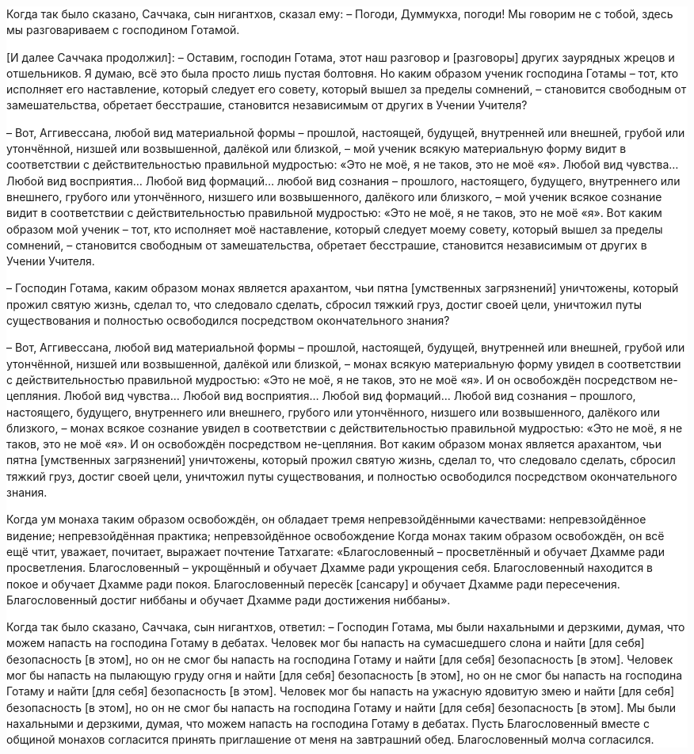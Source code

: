Когда так было сказано, Саччака, сын нигантхов, сказал ему: – Погоди, Думмукха, погоди\! Мы говорим не с тобой, здесь мы разговариваем с господином Готамой\.

\[И далее Саччака продолжил\]:  – Оставим, господин Готама, этот наш разговор и \[разговоры\] других заурядных жрецов и отшельников\. Я думаю, всё это была просто лишь пустая болтовня\. Но каким образом ученик господина Готамы – тот, кто исполняет его наставление, который следует его совету, который вышел за пределы сомнений, – становится свободным от замешательства, обретает бесстрашие, становится независимым от других в Учении Учителя?

– Вот, Аггивессана, любой вид материальной формы – прошлой, настоящей, будущей, внутренней или внешней, грубой или утончённой, низшей или возвышенной, далёкой или близкой, – мой ученик всякую материальную форму видит в соответствии с действительностью правильной мудростью: «Это не моё, я не таков, это не моё «я»\. Любой вид чувства… Любой вид восприятия… Любой вид формаций… любой вид сознания – прошлого, настоящего, будущего, внутреннего или внешнего, грубого или утончённого, низшего или возвышенного, далёкого или близкого, – мой ученик всякое сознание видит в соответствии с действительностью правильной мудростью: «Это не моё, я не таков, это не моё «я»\. Вот каким образом мой ученик – тот, кто исполняет моё наставление, который следует моему совету, который вышел за пределы сомнений, – становится свободным от замешательства, обретает бесстрашие, становится независимым от других в Учении Учителя\.

– Господин Готама, каким образом монах является арахантом, чьи пятна \[умственных загрязнений\] уничтожены, который прожил святую жизнь, сделал то, что следовало сделать, сбросил тяжкий груз, достиг своей цели, уничтожил путы существования и полностью освободился посредством окончательного знания?

– Вот, Аггивессана, любой вид материальной формы – прошлой, настоящей, будущей, внутренней или внешней, грубой или утончённой, низшей или возвышенной, далёкой или близкой, – монах всякую материальную форму увидел в соответствии с действительностью правильной мудростью: «Это не моё, я не таков, это не моё «я»\. И он освобождён посредством не\-цепляния\. Любой вид чувства… Любой вид восприятия… Любой вид формаций… Любой вид сознания – прошлого, настоящего, будущего, внутреннего или внешнего, грубого или утончённого, низшего или возвышенного, далёкого или близкого, – монах всякое сознание увидел в соответствии с действительностью правильной мудростью: «Это не моё, я не таков, это не моё «я»\. И он освобождён посредством не\-цепляния\. Вот каким образом монах является арахантом, чьи пятна \[умственных загрязнений\] уничтожены, который прожил святую жизнь, сделал то, что следовало сделать, сбросил тяжкий груз, достиг своей цели, уничтожил путы существования, и полностью освободился посредством окончательного знания\.

Когда ум монаха таким образом освобождён, он обладает тремя непревзойдёнными качествами: непревзойдённое видение; непревзойдённая практика; непревзойдённое освобождение Когда монах таким образом освобождён, он всё ещё чтит, уважает, почитает, выражает почтение Татхагате: «Благословенный – просветлённый и обучает Дхамме ради просветления\. Благословенный – укрощённый и обучает Дхамме ради укрощения себя\. Благословенный находится в покое и обучает Дхамме ради покоя\. Благословенный пересёк \[сансару\] и обучает Дхамме ради пересечения\. Благословенный достиг ниббаны и обучает Дхамме ради достижения ниббаны»\.

Когда так было сказано, Саччака, сын нигантхов, ответил: – Господин Готама, мы были нахальными и дерзкими, думая, что можем напасть на господина Готаму в дебатах\. Человек мог бы напасть на сумасшедшего слона и найти \[для себя\] безопасность \[в этом\], но он не смог бы напасть на господина Готаму и найти \[для себя\] безопасность \[в этом\]\. Человек мог бы напасть на пылающую груду огня и найти \[для себя\] безопасность \[в этом\], но он не смог бы напасть на господина Готаму и найти \[для себя\] безопасность \[в этом\]\. Человек мог бы напасть на ужасную ядовитую змею и найти \[для себя\] безопасность \[в этом\], но он не смог бы напасть на господина Готаму и найти \[для себя\] безопасность \[в этом\]\. Мы были нахальными и дерзкими, думая, что можем напасть на господина Готаму в дебатах\. Пусть Благословенный вместе с общиной монахов согласится принять приглашение от меня на завтрашний обед\. Благословенный молча согласился\.

